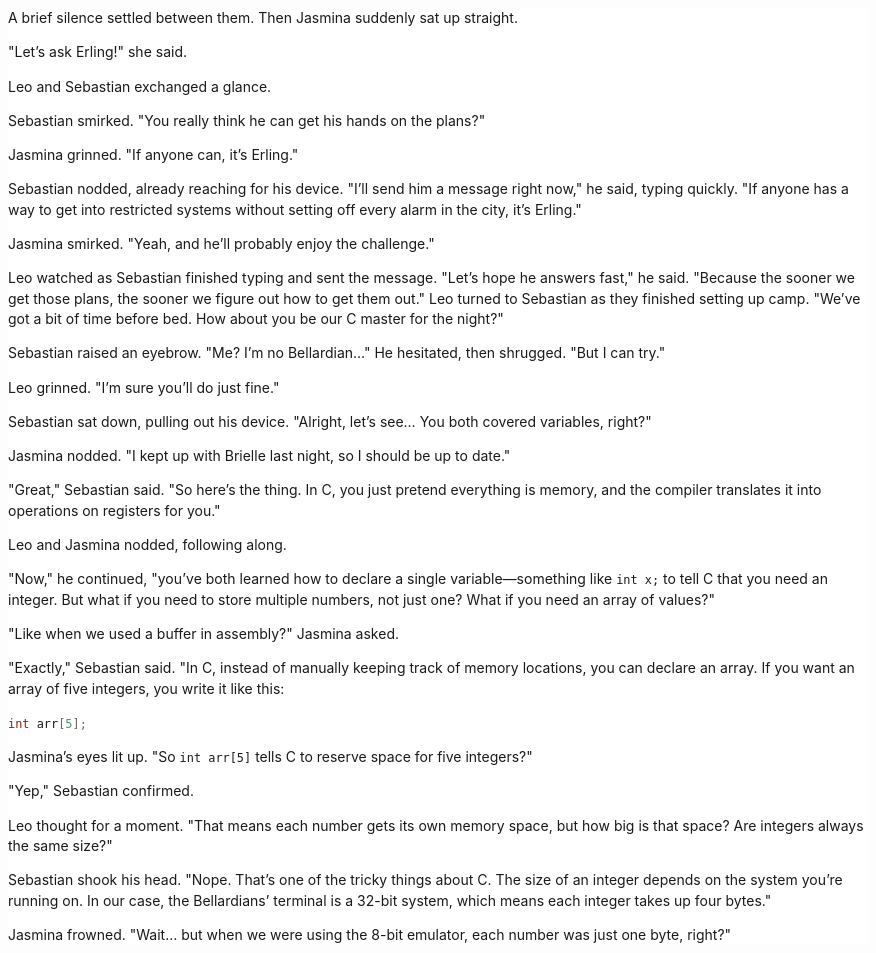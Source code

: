 A brief silence settled between them. Then Jasmina suddenly sat up straight.  

"Let’s ask Erling!" she said.  

Leo and Sebastian exchanged a glance.  

Sebastian smirked. "You really think he can get his hands on the plans?"  

Jasmina grinned. "If anyone can, it’s Erling."

Sebastian nodded, already reaching for his device. "I’ll send him a message right now," he said, typing quickly. "If anyone has a way to get into restricted systems without setting off every alarm in the city, it’s Erling."  

Jasmina smirked. "Yeah, and he’ll probably enjoy the challenge."  

Leo watched as Sebastian finished typing and sent the message. "Let’s hope he answers fast," he said. "Because the sooner we get those plans, the sooner we figure out how to get them out."
Leo turned to Sebastian as they finished setting up camp. "We’ve got a bit of time before bed. How about you be our C master for the night?"  

Sebastian raised an eyebrow. "Me? I’m no Bellardian…" He hesitated, then shrugged. "But I can try."  

Leo grinned. "I’m sure you’ll do just fine."  

Sebastian sat down, pulling out his device. "Alright, let’s see… You both covered variables, right?"  

Jasmina nodded. "I kept up with Brielle last night, so I should be up to date."  

"Great," Sebastian said. "So here’s the thing. In C, you just pretend everything is memory, and the compiler translates it into operations on registers for you."  

Leo and Jasmina nodded, following along.  

"Now," he continued, "you’ve both learned how to declare a single variable—something like `int x;` to tell C that you need an integer. But what if you need to store multiple numbers, not just one? What if you need an array of values?"  

"Like when we used a buffer in assembly?" Jasmina asked.  

"Exactly," Sebastian said. "In C, instead of manually keeping track of memory locations, you can declare an array. If you want an array of five integers, you write it like this:  

```c
int arr[5];
```  

Jasmina’s eyes lit up. "So `int arr[5]` tells C to reserve space for five integers?"  

"Yep," Sebastian confirmed.  

Leo thought for a moment. "That means each number gets its own memory space, but how big is that space? Are integers always the same size?"  

Sebastian shook his head. "Nope. That’s one of the tricky things about C. The size of an integer depends on the system you’re running on. In our case, the Bellardians’ terminal is a 32-bit system, which means each integer takes up four bytes."  

Jasmina frowned. "Wait… but when we were using the 8-bit emulator, each number was just one byte, right?"  
